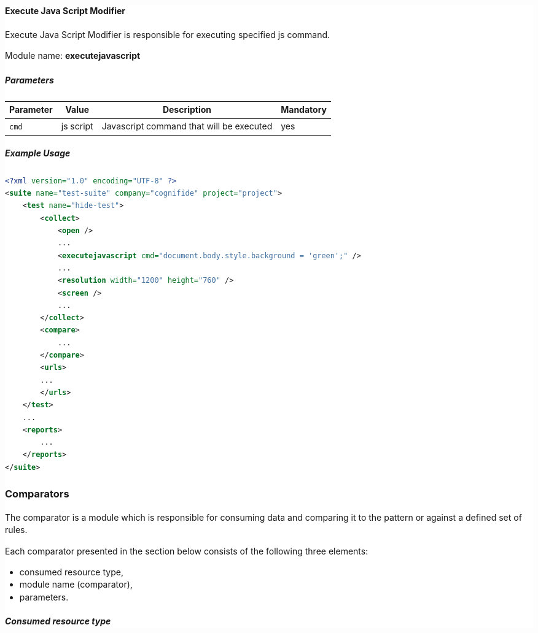 
#### Execute Java Script Modifier

Execute Java Script Modifier is responsible for executing specified js command.

Module name: **executejavascript**

##### Parameters

| Parameter | Value | Description | Mandatory |
| --------- | ----- | ----------- | --------- |
| `cmd` | js script | Javascript command that will be executed | yes |

##### Example Usage

```xml
<?xml version="1.0" encoding="UTF-8" ?>
<suite name="test-suite" company="cognifide" project="project">
    <test name="hide-test">
        <collect>
            <open />
            ...
            <executejavascript cmd="document.body.style.background = 'green';" />
            ...
            <resolution width="1200" height="760" />
            <screen />
            ...
        </collect>
        <compare>
            ...
        </compare>
        <urls>
        ...
        </urls>
    </test>
    ...
    <reports>
        ...
    </reports>
</suite>
```


### Comparators

The comparator is a module which is responsible for consuming data and comparing it to the pattern or against a defined set of rules.

Each comparator presented in the section below consists of the following three elements:

* consumed resource type,
* module name (comparator),
* parameters.

##### Consumed resource type
